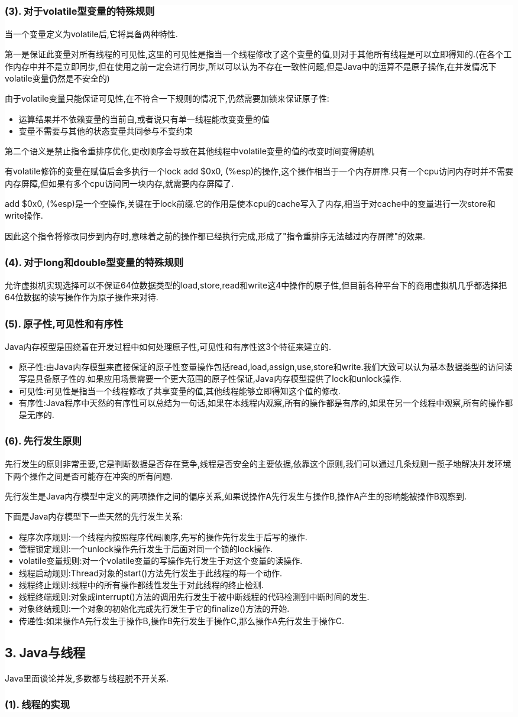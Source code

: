 ### (3). 对于volatile型变量的特殊规则

​当一个变量定义为volatile后,它将具备两种特性.

​第一是保证此变量对所有线程的可见性,这里的可见性是指当一个线程修改了这个变量的值,则对于其他所有线程是可以立即得知的.(在各个工作内存中并不是立即同步,但在使用之前一定会进行同步,所以可以认为不存在一致性问题,但是Java中的运算不是原子操作,在并发情况下volatile变量仍然是不安全的)

​由于volatile变量只能保证可见性,在不符合一下规则的情况下,仍然需要加锁来保证原子性:

-   运算结果并不依赖变量的当前自,或者说只有单一线程能改变变量的值
-   变量不需要与其他的状态变量共同参与不变约束

​第二个语义是禁止指令重排序优化,更改顺序会导致在其他线程中volatile变量的值的改变时间变得随机

​有volatile修饰的变量在赋值后会多执行一个lock add $0x0, (%esp)的操作,这个操作相当于一个内存屏障.只有一个cpu访问内存时并不需要内存屏障,但如果有多个cpu访问同一块内存,就需要内存屏障了.

​add $0x0, (%esp)是一个空操作,关键在于lock前缀.它的作用是使本cpu的cache写入了内存,相当于对cache中的变量进行一次store和write操作.

​因此这个指令将修改同步到内存时,意味着之前的操作都已经执行完成,形成了"指令重排序无法越过内存屏障"的效果.

### (4). 对于long和double型变量的特殊规则

​允许虚拟机实现选择可以不保证64位数据类型的load,store,read和write这4中操作的原子性,但目前各种平台下的商用虚拟机几乎都选择把64位数据的读写操作作为原子操作来对待.

### (5). 原子性,可见性和有序性

​Java内存模型是围绕着在开发过程中如何处理原子性,可见性和有序性这3个特征来建立的.

-   原子性:由Java内存模型来直接保证的原子性变量操作包括read,load,assign,use,store和write.我们大致可以认为基本数据类型的访问读写是具备原子性的.如果应用场景需要一个更大范围的原子性保证,Java内存模型提供了lock和unlock操作.
-   可见性:可见性是指当一个线程修改了共享变量的值,其他线程能够立即得知这个值的修改.
-   有序性:Java程序中天然的有序性可以总结为一句话,如果在本线程内观察,所有的操作都是有序的,如果在另一个线程中观察,所有的操作都是无序的.

### (6). 先行发生原则

​先行发生的原则非常重要,它是判断数据是否存在竞争,线程是否安全的主要依据,依靠这个原则,我们可以通过几条规则一揽子地解决并发环境下两个操作之间是否可能存在冲突的所有问题.

​先行发生是Java内存模型中定义的两项操作之间的偏序关系,如果说操作A先行发生与操作B,操作A产生的影响能被操作B观察到.

​下面是Java内存模型下一些天然的先行发生关系:

-   程序次序规则:一个线程内按照程序代码顺序,先写的操作先行发生于后写的操作.
-   管程锁定规则:一个unlock操作先行发生于后面对同一个锁的lock操作.
-   volatile变量规则:对一个volatile变量的写操作先行发生于对这个变量的读操作.
-   线程启动规则:Thread对象的start()方法先行发生于此线程的每一个动作.
-   线程终止规则:线程中的所有操作都线性发生于对此线程的终止检测.
-   线程终端规则:对象成interrupt()方法的调用先行发生于被中断线程的代码检测到中断时间的发生.
-   对象终结规则:一个对象的初始化完成先行发生于它的finalize()方法的开始.
-   传递性:如果操作A先行发生于操作B,操作B先行发生于操作C,那么操作A先行发生于操作C.

## 3. Java与线程

​Java里面谈论并发,多数都与线程脱不开关系.

### (1). 线程的实现
